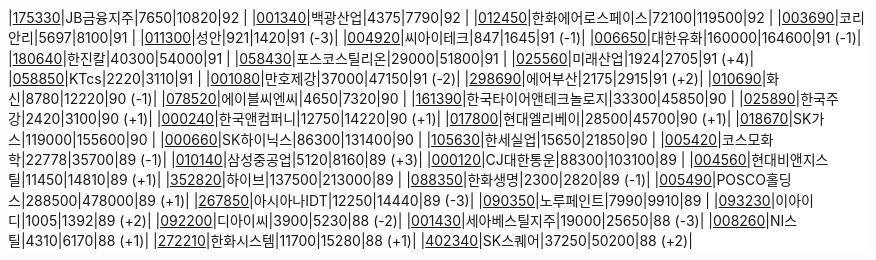 |[175330](https://finance.daum.net/quotes/A175330)|JB금융지주|7650|10820|92 |
|[001340](https://finance.daum.net/quotes/A001340)|백광산업|4375|7790|92 |
|[012450](https://finance.daum.net/quotes/A012450)|한화에어로스페이스|72100|119500|92 |
|[003690](https://finance.daum.net/quotes/A003690)|코리안리|5697|8100|91 |
|[011300](https://finance.daum.net/quotes/A011300)|성안|921|1420|91 (-3)|
|[004920](https://finance.daum.net/quotes/A004920)|씨아이테크|847|1645|91 (-1)|
|[006650](https://finance.daum.net/quotes/A006650)|대한유화|160000|164600|91 (-1)|
|[180640](https://finance.daum.net/quotes/A180640)|한진칼|40300|54000|91 |
|[058430](https://finance.daum.net/quotes/A058430)|포스코스틸리온|29000|51800|91 |
|[025560](https://finance.daum.net/quotes/A025560)|미래산업|1924|2705|91 (+4)|
|[058850](https://finance.daum.net/quotes/A058850)|KTcs|2220|3110|91 |
|[001080](https://finance.daum.net/quotes/A001080)|만호제강|37000|47150|91 (-2)|
|[298690](https://finance.daum.net/quotes/A298690)|에어부산|2175|2915|91 (+2)|
|[010690](https://finance.daum.net/quotes/A010690)|화신|8780|12220|90 (-1)|
|[078520](https://finance.daum.net/quotes/A078520)|에이블씨엔씨|4650|7320|90 |
|[161390](https://finance.daum.net/quotes/A161390)|한국타이어앤테크놀로지|33300|45850|90 |
|[025890](https://finance.daum.net/quotes/A025890)|한국주강|2420|3100|90 (+1)|
|[000240](https://finance.daum.net/quotes/A000240)|한국앤컴퍼니|12750|14220|90 (+1)|
|[017800](https://finance.daum.net/quotes/A017800)|현대엘리베이|28500|45700|90 (+1)|
|[018670](https://finance.daum.net/quotes/A018670)|SK가스|119000|155600|90 |
|[000660](https://finance.daum.net/quotes/A000660)|SK하이닉스|86300|131400|90 |
|[105630](https://finance.daum.net/quotes/A105630)|한세실업|15650|21850|90 |
|[005420](https://finance.daum.net/quotes/A005420)|코스모화학|22778|35700|89 (-1)|
|[010140](https://finance.daum.net/quotes/A010140)|삼성중공업|5120|8160|89 (+3)|
|[000120](https://finance.daum.net/quotes/A000120)|CJ대한통운|88300|103100|89 |
|[004560](https://finance.daum.net/quotes/A004560)|현대비앤지스틸|11450|14810|89 (+1)|
|[352820](https://finance.daum.net/quotes/A352820)|하이브|137500|213000|89 |
|[088350](https://finance.daum.net/quotes/A088350)|한화생명|2300|2820|89 (-1)|
|[005490](https://finance.daum.net/quotes/A005490)|POSCO홀딩스|288500|478000|89 (+1)|
|[267850](https://finance.daum.net/quotes/A267850)|아시아나IDT|12250|14440|89 (-3)|
|[090350](https://finance.daum.net/quotes/A090350)|노루페인트|7990|9910|89 |
|[093230](https://finance.daum.net/quotes/A093230)|이아이디|1005|1392|89 (+2)|
|[092200](https://finance.daum.net/quotes/A092200)|디아이씨|3900|5230|88 (-2)|
|[001430](https://finance.daum.net/quotes/A001430)|세아베스틸지주|19000|25650|88 (-3)|
|[008260](https://finance.daum.net/quotes/A008260)|NI스틸|4310|6170|88 (+1)|
|[272210](https://finance.daum.net/quotes/A272210)|한화시스템|11700|15280|88 (+1)|
|[402340](https://finance.daum.net/quotes/A402340)|SK스퀘어|37250|50200|88 (+2)|